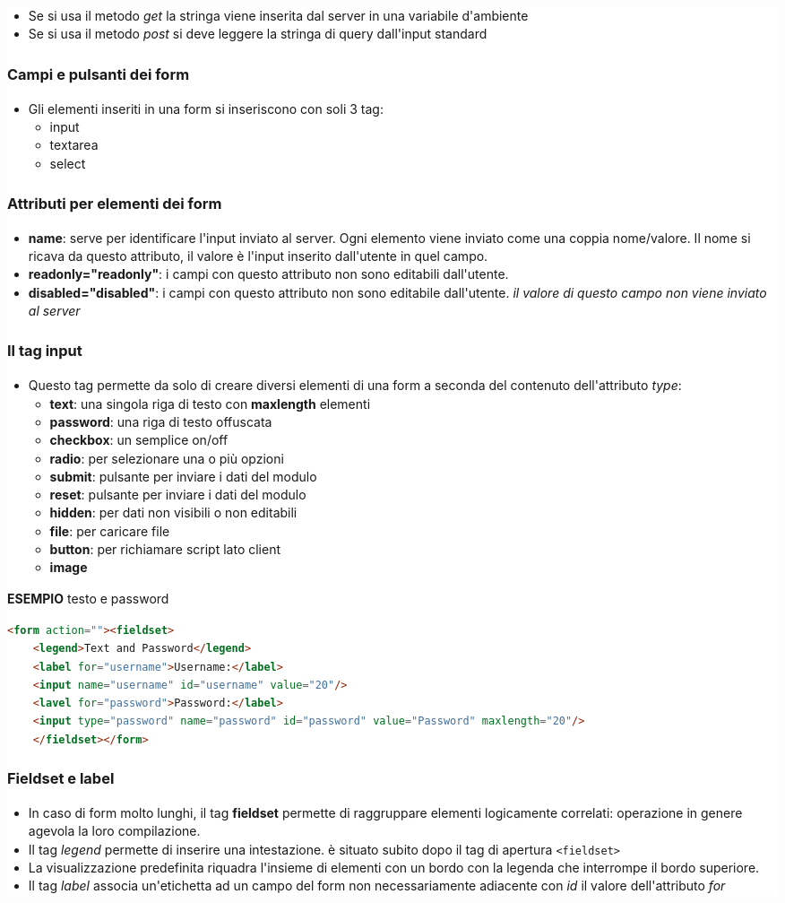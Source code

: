 - Se si usa il metodo *get* la stringa viene inserita dal server in una variabile d'ambiente
- Se si usa il metodo *post* si deve leggere la stringa di query dall'input standard

### Campi e pulsanti dei form
- Gli elementi inseriti in una form si inseriscono con soli 3 tag:
	- input 
	- textarea
	- select
### Attributi per elementi dei form
- **name**: serve per identificare l'input inviato al server. Ogni elemento viene inviato come una coppia nome/valore. Il nome si ricava da questo attributo, il valore è l'input inserito dall'utente in quel campo.
- **readonly="readonly"**: i campi con questo attributo non sono editabili dall'utente.
- **disabled="disabled"**: i campi con questo attributo non sono editabile dall'utente. *il valore di questo campo non viene inviato al server*

### Il tag input
- Questo tag permette da solo di creare diversi elementi di una form a seconda del contenuto dell'attributo *type*:
	- **text**: una singola riga di testo con **maxlength** elementi
	- **password**: una riga di testo offuscata
	- **checkbox**: un semplice on/off
	- **radio**: per selezionare una o più opzioni
	- **submit**: pulsante per inviare i dati del modulo
	- **reset**: pulsante per inviare i dati del modulo
	- **hidden**: per dati  non visibili o non editabili
	- **file**: per caricare file
	- **button**: per richiamare script lato client
	- **image**

**ESEMPIO** testo e password
````HTML
<form action=""><fieldset>
	<legend>Text and Password</legend>
	<label for="username">Username:</label>
	<input name="username" id="username" value="20"/>
	<lavel for="password">Password:</label>
	<input type="password" name="password" id="password" value="Password" maxlength="20"/>
	</fieldset></form>
````
### Fieldset e label
- In caso di form molto lunghi, il tag **fieldset** permette di raggruppare elementi logicamente correlati: operazione in genere agevola la loro compilazione.
- Il tag *legend* permette di inserire una intestazione. è situato subito dopo il tag di apertura `<fieldset>`
- La visualizzazione predefinita riquadra l'insieme di elementi con un bordo con la legenda che interrompe il bordo superiore.
- Il tag *label* associa un'etichetta ad un campo del form non necessariamente adiacente con *id* il valore dell'attributo *for*
